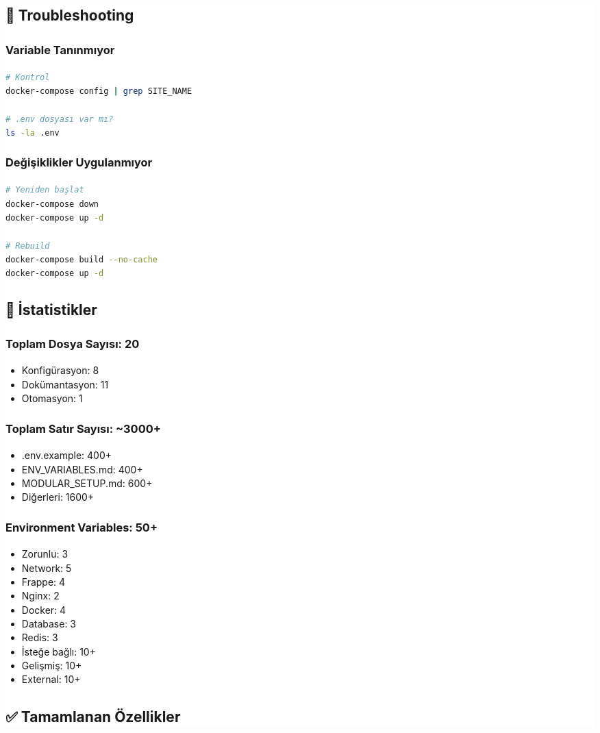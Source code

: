 ## 🐛 Troubleshooting

### Variable Tanınmıyor
```bash
# Kontrol
docker-compose config | grep SITE_NAME

# .env dosyası var mı?
ls -la .env
```

### Değişiklikler Uygulanmıyor
```bash
# Yeniden başlat
docker-compose down
docker-compose up -d

# Rebuild
docker-compose build --no-cache
docker-compose up -d
```

## 📏 İstatistikler

### Toplam Dosya Sayısı: 20
- Konfigürasyon: 8
- Dokümantasyon: 11
- Otomasyon: 1

### Toplam Satır Sayısı: ~3000+
- .env.example: 400+
- ENV_VARIABLES.md: 400+
- MODULAR_SETUP.md: 600+
- Diğerleri: 1600+

### Environment Variables: 50+
- Zorunlu: 3
- Network: 5
- Frappe: 4
- Nginx: 2
- Docker: 4
- Database: 3
- Redis: 3
- İsteğe bağlı: 10+
- Gelişmiş: 10+
- External: 10+

## ✅ Tamamlanan Özellikler
